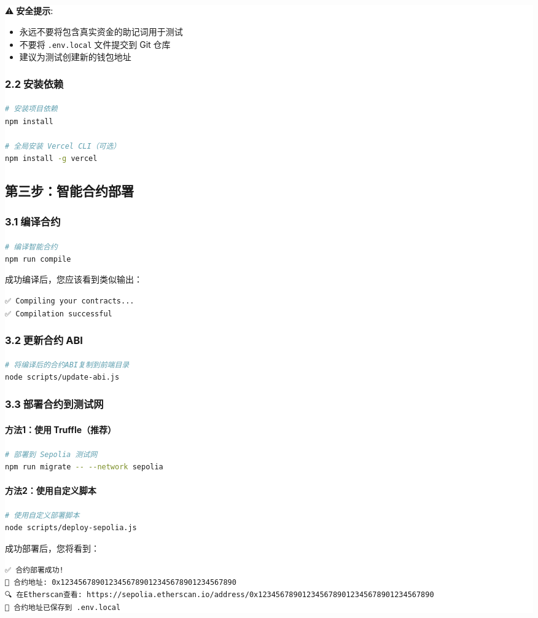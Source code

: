 ⚠️ **安全提示**: 
- 永远不要将包含真实资金的助记词用于测试
- 不要将 `.env.local` 文件提交到 Git 仓库
- 建议为测试创建新的钱包地址

### 2.2 安装依赖

```bash
# 安装项目依赖
npm install

# 全局安装 Vercel CLI（可选）
npm install -g vercel
```

## 第三步：智能合约部署

### 3.1 编译合约

```bash
# 编译智能合约
npm run compile
```

成功编译后，您应该看到类似输出：
```
✅ Compiling your contracts...
✅ Compilation successful
```

### 3.2 更新合约 ABI

```bash
# 将编译后的合约ABI复制到前端目录
node scripts/update-abi.js
```

### 3.3 部署合约到测试网

#### 方法1：使用 Truffle（推荐）

```bash
# 部署到 Sepolia 测试网
npm run migrate -- --network sepolia
```

#### 方法2：使用自定义脚本

```bash
# 使用自定义部署脚本
node scripts/deploy-sepolia.js
```

成功部署后，您将看到：
```
✅ 合约部署成功!
📍 合约地址: 0x1234567890123456789012345678901234567890
🔍 在Etherscan查看: https://sepolia.etherscan.io/address/0x1234567890123456789012345678901234567890
💾 合约地址已保存到 .env.local
```
